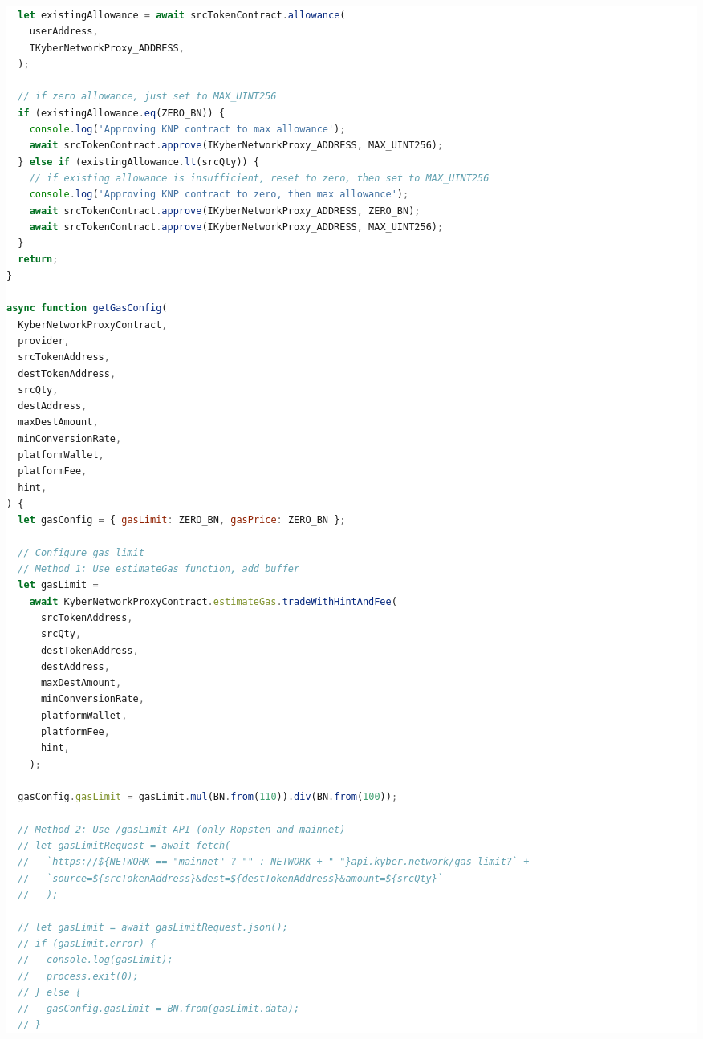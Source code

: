 ```javascript
  let existingAllowance = await srcTokenContract.allowance(
    userAddress,
    IKyberNetworkProxy_ADDRESS,
  );

  // if zero allowance, just set to MAX_UINT256
  if (existingAllowance.eq(ZERO_BN)) {
    console.log('Approving KNP contract to max allowance');
    await srcTokenContract.approve(IKyberNetworkProxy_ADDRESS, MAX_UINT256);
  } else if (existingAllowance.lt(srcQty)) {
    // if existing allowance is insufficient, reset to zero, then set to MAX_UINT256
    console.log('Approving KNP contract to zero, then max allowance');
    await srcTokenContract.approve(IKyberNetworkProxy_ADDRESS, ZERO_BN);
    await srcTokenContract.approve(IKyberNetworkProxy_ADDRESS, MAX_UINT256);
  }
  return;
}

async function getGasConfig(
  KyberNetworkProxyContract,
  provider,
  srcTokenAddress,
  destTokenAddress,
  srcQty,
  destAddress,
  maxDestAmount,
  minConversionRate,
  platformWallet,
  platformFee,
  hint,
) {
  let gasConfig = { gasLimit: ZERO_BN, gasPrice: ZERO_BN };

  // Configure gas limit
  // Method 1: Use estimateGas function, add buffer
  let gasLimit =
    await KyberNetworkProxyContract.estimateGas.tradeWithHintAndFee(
      srcTokenAddress,
      srcQty,
      destTokenAddress,
      destAddress,
      maxDestAmount,
      minConversionRate,
      platformWallet,
      platformFee,
      hint,
    );

  gasConfig.gasLimit = gasLimit.mul(BN.from(110)).div(BN.from(100));

  // Method 2: Use /gasLimit API (only Ropsten and mainnet)
  // let gasLimitRequest = await fetch(
  //   `https://${NETWORK == "mainnet" ? "" : NETWORK + "-"}api.kyber.network/gas_limit?` +
  //   `source=${srcTokenAddress}&dest=${destTokenAddress}&amount=${srcQty}`
  //   );

  // let gasLimit = await gasLimitRequest.json();
  // if (gasLimit.error) {
  //   console.log(gasLimit);
  //   process.exit(0);
  // } else {
  //   gasConfig.gasLimit = BN.from(gasLimit.data);
  // }
```